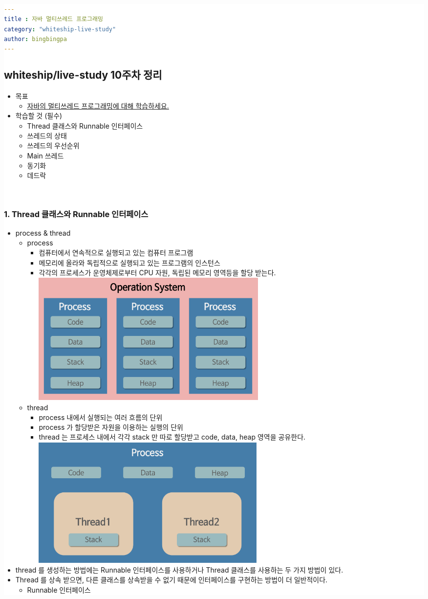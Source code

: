 ```yaml
---
title : 자바 멀티쓰레드 프로그래밍
category: "whiteship-live-study"
author: bingbingpa
---
```


## whiteship/live-study 10주차 정리
- 목표
    - [자바의 멀티쓰레드 프로그래밍에 대해 학습하세요.](https://github.com/whiteship/live-study/issues/10)
- 학습할 것 (필수)
    - Thread 클래스와 Runnable 인터페이스
    - 쓰레드의 상태
    - 쓰레드의 우선순위
    - Main 쓰레드
    - 동기화
    - 데드락

<br>

### 1. Thread 클래스와 Runnable 인터페이스
- process & thread
    - process
        - 컴퓨터에서 연속적으로 실행되고 있는 컴퓨터 프로그램
        - 메모리에 올라와 독립적으로 실행되고 있는 프로그램의 인스턴스
        - 각각의 프로세스가 운영체제로부터 CPU 자원, 독립된 메모리 영역등을 할당 받는다.
        ![process-flow](../2020-12-13--web-application-server/process-flow.png)
    - thread
        - process 내에서 실행되는 여러 흐름의 단위
        - process 가 할당받은 자원을 이용하는 실행의 단위
        - thread 는 프로세스 내에서 각각 stack 만 따로 할당받고 code, data, heap 영역을 공유한다.
        ![thread-flow](../2020-12-13--web-application-server/thread-flow.png)
- thread 를 생성하는 방법에는 Runnable 인터페이스를 사용하거나 Thread 클래스를 사용하는 두 가지 방법이 있다.
- Thread 를 상속 받으면, 다른 클래스를 상속받을 수 없기 때문에 인터페이스를 구현하는 방법이 더 일반적이다.
    - Runnable 인터페이스
    ~~~ java